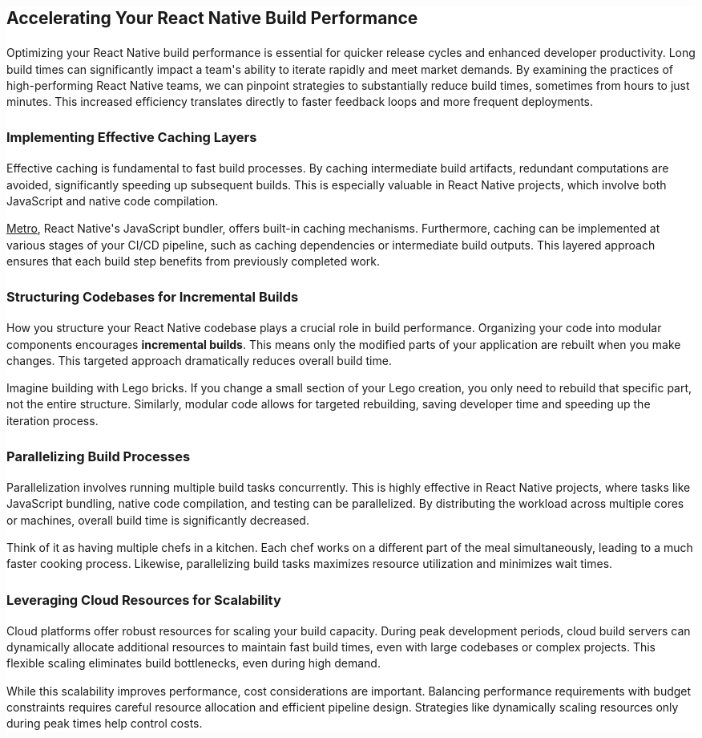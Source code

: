 <iframe width="100%" style="aspect-ratio: 16 / 9;" src="https://www.youtube.com/embed/0zgDF81ZLrQ" frameborder="0" allow="autoplay; encrypted-media" allowfullscreen></iframe>

## Accelerating Your React Native Build Performance

Optimizing your React Native build performance is essential for quicker release cycles and enhanced developer productivity.  Long build times can significantly impact a team's ability to iterate rapidly and meet market demands. By examining the practices of high-performing React Native teams, we can pinpoint strategies to substantially reduce build times, sometimes from hours to just minutes. This increased efficiency translates directly to faster feedback loops and more frequent deployments.

### Implementing Effective Caching Layers

Effective caching is fundamental to fast build processes.  By caching intermediate build artifacts, redundant computations are avoided, significantly speeding up subsequent builds. This is especially valuable in React Native projects, which involve both JavaScript and native code compilation.

[Metro](https://facebook.github.io/metro/), React Native's JavaScript bundler, offers built-in caching mechanisms.  Furthermore, caching can be implemented at various stages of your CI/CD pipeline, such as caching dependencies or intermediate build outputs. This layered approach ensures that each build step benefits from previously completed work.

### Structuring Codebases for Incremental Builds

How you structure your React Native codebase plays a crucial role in build performance.  Organizing your code into modular components encourages **incremental builds**.  This means only the modified parts of your application are rebuilt when you make changes. This targeted approach dramatically reduces overall build time.

Imagine building with Lego bricks. If you change a small section of your Lego creation, you only need to rebuild that specific part, not the entire structure.  Similarly, modular code allows for targeted rebuilding, saving developer time and speeding up the iteration process.

### Parallelizing Build Processes

Parallelization involves running multiple build tasks concurrently. This is highly effective in React Native projects, where tasks like JavaScript bundling, native code compilation, and testing can be parallelized. By distributing the workload across multiple cores or machines, overall build time is significantly decreased.

Think of it as having multiple chefs in a kitchen.  Each chef works on a different part of the meal simultaneously, leading to a much faster cooking process.  Likewise, parallelizing build tasks maximizes resource utilization and minimizes wait times.

### Leveraging Cloud Resources for Scalability

Cloud platforms offer robust resources for scaling your build capacity.  During peak development periods, cloud build servers can dynamically allocate additional resources to maintain fast build times, even with large codebases or complex projects. This flexible scaling eliminates build bottlenecks, even during high demand.

While this scalability improves performance, cost considerations are important.  Balancing performance requirements with budget constraints requires careful resource allocation and efficient pipeline design.  Strategies like dynamically scaling resources only during peak times help control costs.
